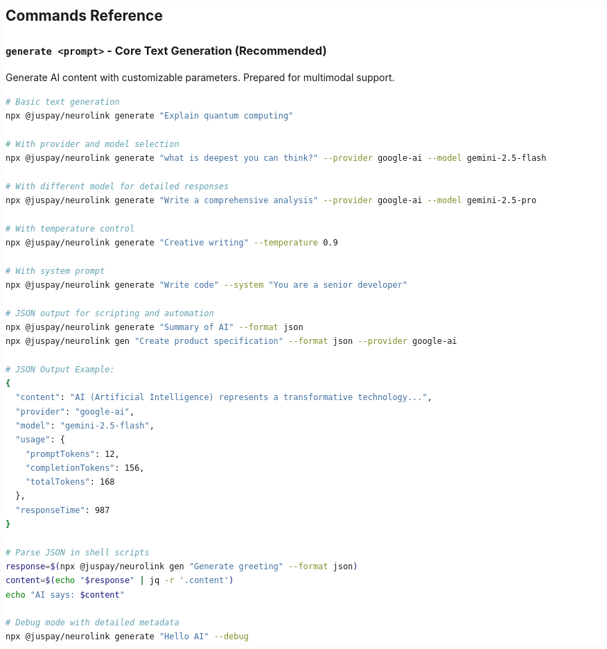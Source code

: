 ## Commands Reference

### `generate <prompt>` - Core Text Generation (Recommended)

Generate AI content with customizable parameters. Prepared for multimodal support.

```bash
# Basic text generation
npx @juspay/neurolink generate "Explain quantum computing"

# With provider and model selection
npx @juspay/neurolink generate "what is deepest you can think?" --provider google-ai --model gemini-2.5-flash

# With different model for detailed responses
npx @juspay/neurolink generate "Write a comprehensive analysis" --provider google-ai --model gemini-2.5-pro

# With temperature control
npx @juspay/neurolink generate "Creative writing" --temperature 0.9

# With system prompt
npx @juspay/neurolink generate "Write code" --system "You are a senior developer"

# JSON output for scripting and automation
npx @juspay/neurolink generate "Summary of AI" --format json
npx @juspay/neurolink gen "Create product specification" --format json --provider google-ai

# JSON Output Example:
{
  "content": "AI (Artificial Intelligence) represents a transformative technology...",
  "provider": "google-ai",
  "model": "gemini-2.5-flash",
  "usage": {
    "promptTokens": 12,
    "completionTokens": 156,
    "totalTokens": 168
  },
  "responseTime": 987
}

# Parse JSON in shell scripts
response=$(npx @juspay/neurolink gen "Generate greeting" --format json)
content=$(echo "$response" | jq -r '.content')
echo "AI says: $content"

# Debug mode with detailed metadata
npx @juspay/neurolink generate "Hello AI" --debug
```
